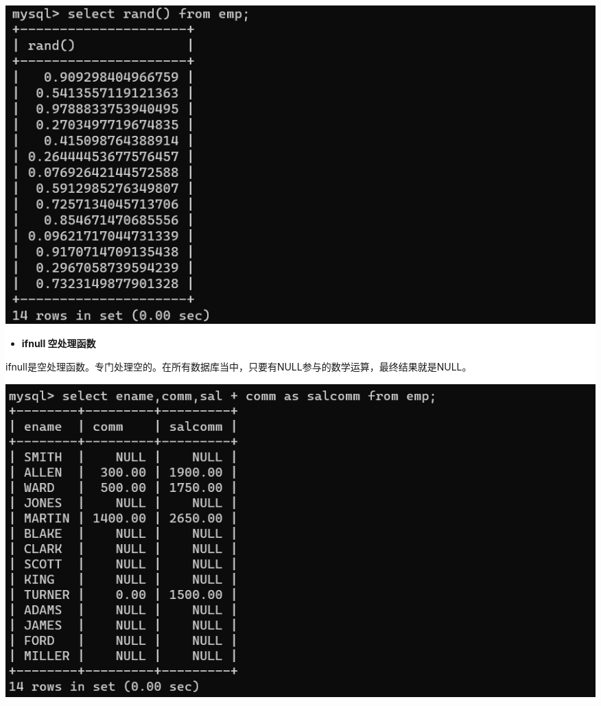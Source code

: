 ![1689662313726](${picture}/1689662313726.png)



- **ifnull	空处理函数**

ifnull是空处理函数。专门处理空的。在所有数据库当中，只要有NULL参与的数学运算，最终结果就是NULL。

![1689662693111](${picture}/1689662693111.png)
